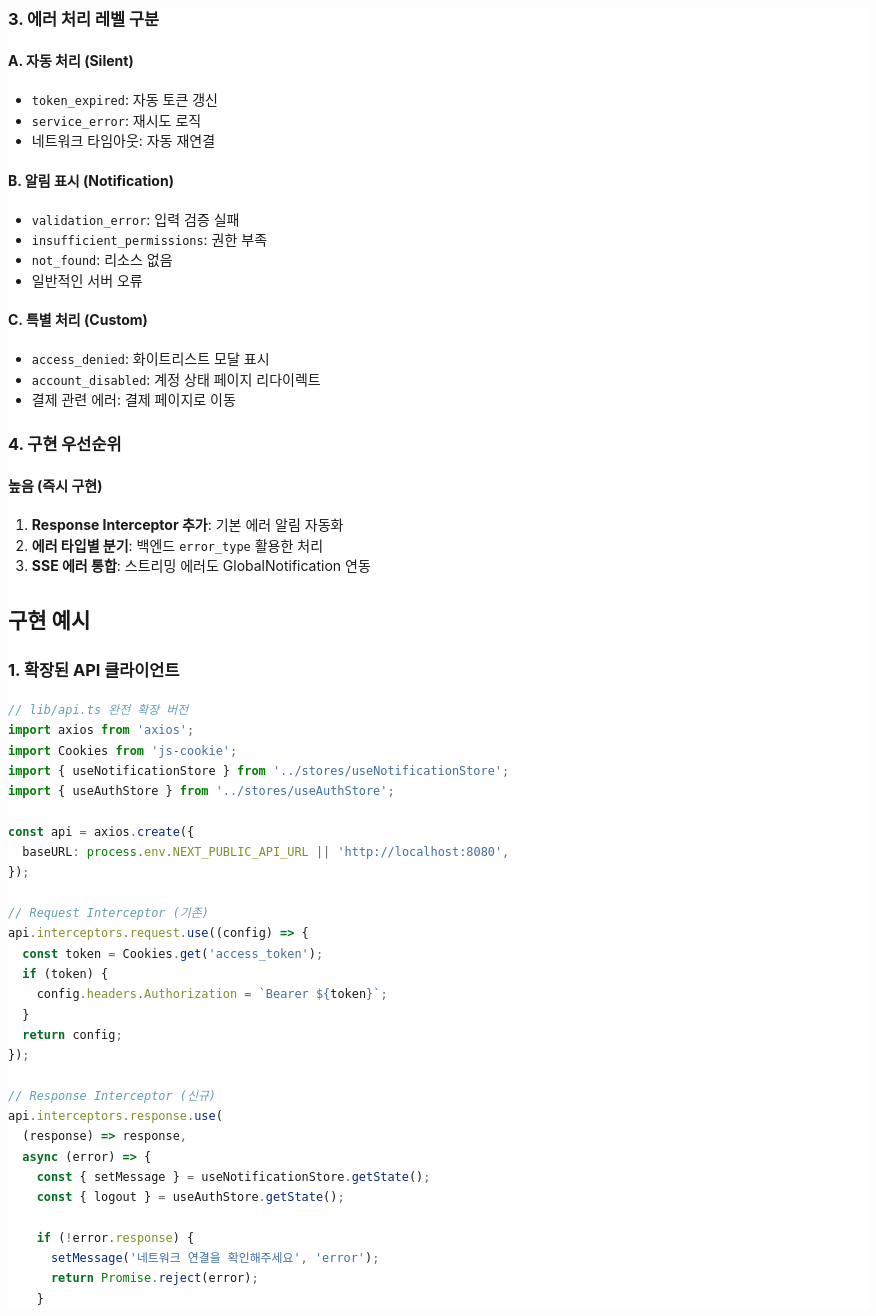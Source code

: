 ```typescript
```

### 3. 에러 처리 레벨 구분

#### A. 자동 처리 (Silent)
- `token_expired`: 자동 토큰 갱신
- `service_error`: 재시도 로직
- 네트워크 타임아웃: 자동 재연결

#### B. 알림 표시 (Notification)
- `validation_error`: 입력 검증 실패
- `insufficient_permissions`: 권한 부족
- `not_found`: 리소스 없음
- 일반적인 서버 오류

#### C. 특별 처리 (Custom)
- `access_denied`: 화이트리스트 모달 표시
- `account_disabled`: 계정 상태 페이지 리다이렉트
- 결제 관련 에러: 결제 페이지로 이동

### 4. 구현 우선순위

#### 높음 (즉시 구현)
1. **Response Interceptor 추가**: 기본 에러 알림 자동화
2. **에러 타입별 분기**: 백엔드 `error_type` 활용한 처리
3. **SSE 에러 통합**: 스트리밍 에러도 GlobalNotification 연동

## 구현 예시

### 1. 확장된 API 클라이언트
```typescript
// lib/api.ts 완전 확장 버전
import axios from 'axios';
import Cookies from 'js-cookie';
import { useNotificationStore } from '../stores/useNotificationStore';
import { useAuthStore } from '../stores/useAuthStore';

const api = axios.create({
  baseURL: process.env.NEXT_PUBLIC_API_URL || 'http://localhost:8080',
});

// Request Interceptor (기존)
api.interceptors.request.use((config) => {
  const token = Cookies.get('access_token');
  if (token) {
    config.headers.Authorization = `Bearer ${token}`;
  }
  return config;
});

// Response Interceptor (신규)
api.interceptors.response.use(
  (response) => response,
  async (error) => {
    const { setMessage } = useNotificationStore.getState();
    const { logout } = useAuthStore.getState();
    
    if (!error.response) {
      setMessage('네트워크 연결을 확인해주세요', 'error');
      return Promise.reject(error);
    }

```